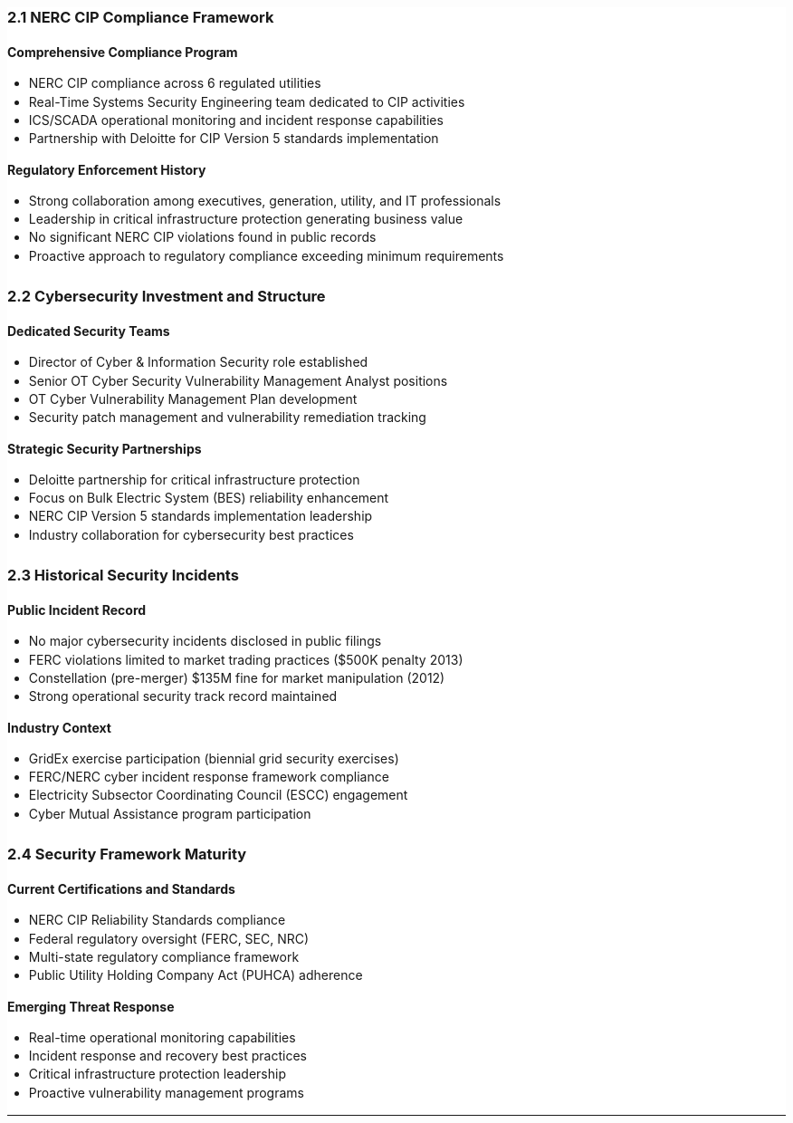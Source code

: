 ### 2.1 NERC CIP Compliance Framework

**Comprehensive Compliance Program**
- NERC CIP compliance across 6 regulated utilities
- Real-Time Systems Security Engineering team dedicated to CIP activities
- ICS/SCADA operational monitoring and incident response capabilities
- Partnership with Deloitte for CIP Version 5 standards implementation

**Regulatory Enforcement History**
- Strong collaboration among executives, generation, utility, and IT professionals
- Leadership in critical infrastructure protection generating business value
- No significant NERC CIP violations found in public records
- Proactive approach to regulatory compliance exceeding minimum requirements

### 2.2 Cybersecurity Investment and Structure

**Dedicated Security Teams**
- Director of Cyber & Information Security role established
- Senior OT Cyber Security Vulnerability Management Analyst positions
- OT Cyber Vulnerability Management Plan development
- Security patch management and vulnerability remediation tracking

**Strategic Security Partnerships**
- Deloitte partnership for critical infrastructure protection
- Focus on Bulk Electric System (BES) reliability enhancement
- NERC CIP Version 5 standards implementation leadership
- Industry collaboration for cybersecurity best practices

### 2.3 Historical Security Incidents

**Public Incident Record**
- No major cybersecurity incidents disclosed in public filings
- FERC violations limited to market trading practices ($500K penalty 2013)
- Constellation (pre-merger) $135M fine for market manipulation (2012)
- Strong operational security track record maintained

**Industry Context**
- GridEx exercise participation (biennial grid security exercises)
- FERC/NERC cyber incident response framework compliance
- Electricity Subsector Coordinating Council (ESCC) engagement
- Cyber Mutual Assistance program participation

### 2.4 Security Framework Maturity

**Current Certifications and Standards**
- NERC CIP Reliability Standards compliance
- Federal regulatory oversight (FERC, SEC, NRC)
- Multi-state regulatory compliance framework
- Public Utility Holding Company Act (PUHCA) adherence

**Emerging Threat Response**
- Real-time operational monitoring capabilities
- Incident response and recovery best practices
- Critical infrastructure protection leadership
- Proactive vulnerability management programs

---